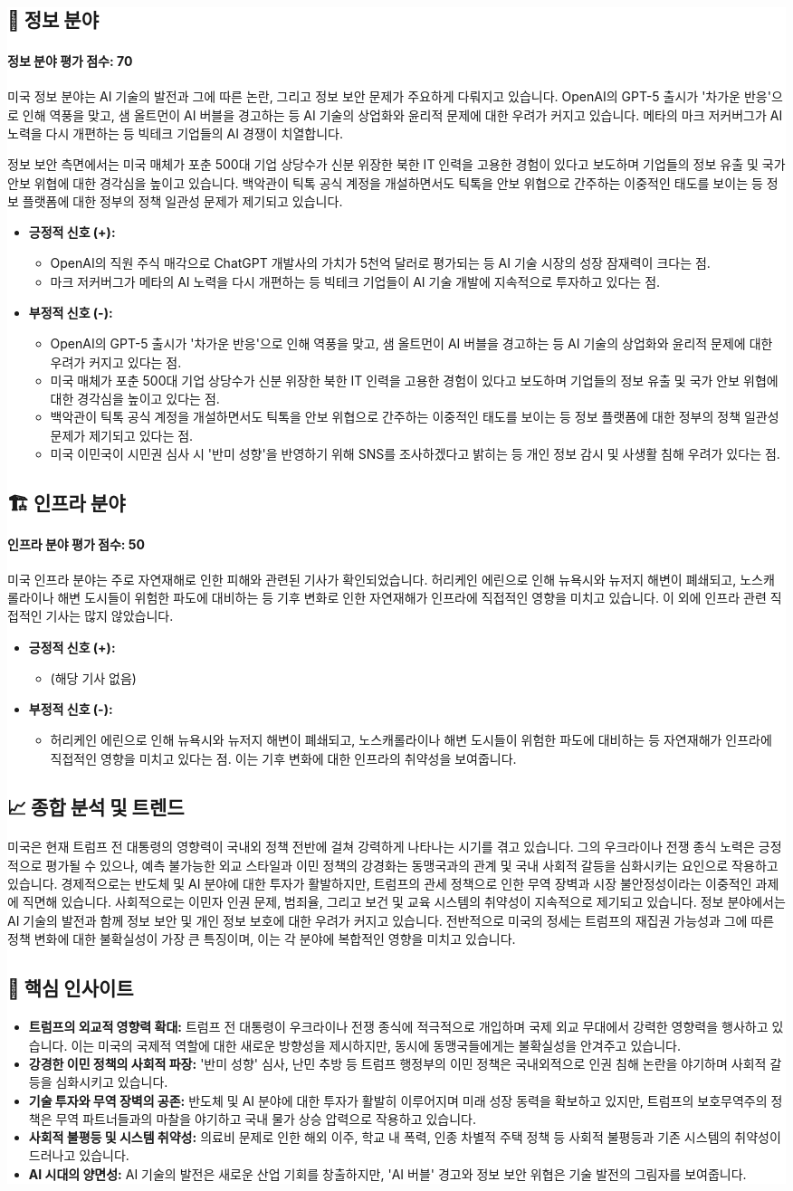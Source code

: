 ## 📡 정보 분야
#### 정보 분야 평가 점수: 70
미국 정보 분야는 AI 기술의 발전과 그에 따른 논란, 그리고 정보 보안 문제가 주요하게 다뤄지고 있습니다. OpenAI의 GPT-5 출시가 '차가운 반응'으로 인해 역풍을 맞고, 샘 올트먼이 AI 버블을 경고하는 등 AI 기술의 상업화와 윤리적 문제에 대한 우려가 커지고 있습니다. 메타의 마크 저커버그가 AI 노력을 다시 개편하는 등 빅테크 기업들의 AI 경쟁이 치열합니다.

정보 보안 측면에서는 미국 매체가 포춘 500대 기업 상당수가 신분 위장한 북한 IT 인력을 고용한 경험이 있다고 보도하며 기업들의 정보 유출 및 국가 안보 위협에 대한 경각심을 높이고 있습니다. 백악관이 틱톡 공식 계정을 개설하면서도 틱톡을 안보 위협으로 간주하는 이중적인 태도를 보이는 등 정보 플랫폼에 대한 정부의 정책 일관성 문제가 제기되고 있습니다.

*   **긍정적 신호 (+):**
    *   OpenAI의 직원 주식 매각으로 ChatGPT 개발사의 가치가 5천억 달러로 평가되는 등 AI 기술 시장의 성장 잠재력이 크다는 점.
    *   마크 저커버그가 메타의 AI 노력을 다시 개편하는 등 빅테크 기업들이 AI 기술 개발에 지속적으로 투자하고 있다는 점.

*   **부정적 신호 (-):**
    *   OpenAI의 GPT-5 출시가 '차가운 반응'으로 인해 역풍을 맞고, 샘 올트먼이 AI 버블을 경고하는 등 AI 기술의 상업화와 윤리적 문제에 대한 우려가 커지고 있다는 점.
    *   미국 매체가 포춘 500대 기업 상당수가 신분 위장한 북한 IT 인력을 고용한 경험이 있다고 보도하며 기업들의 정보 유출 및 국가 안보 위협에 대한 경각심을 높이고 있다는 점.
    *   백악관이 틱톡 공식 계정을 개설하면서도 틱톡을 안보 위협으로 간주하는 이중적인 태도를 보이는 등 정보 플랫폼에 대한 정부의 정책 일관성 문제가 제기되고 있다는 점.
    *   미국 이민국이 시민권 심사 시 '반미 성향'을 반영하기 위해 SNS를 조사하겠다고 밝히는 등 개인 정보 감시 및 사생활 침해 우려가 있다는 점.

## 🏗️ 인프라 분야
#### 인프라 분야 평가 점수: 50
미국 인프라 분야는 주로 자연재해로 인한 피해와 관련된 기사가 확인되었습니다. 허리케인 에린으로 인해 뉴욕시와 뉴저지 해변이 폐쇄되고, 노스캐롤라이나 해변 도시들이 위험한 파도에 대비하는 등 기후 변화로 인한 자연재해가 인프라에 직접적인 영향을 미치고 있습니다. 이 외에 인프라 관련 직접적인 기사는 많지 않았습니다.

*   **긍정적 신호 (+):**
    *   (해당 기사 없음)

*   **부정적 신호 (-):**
    *   허리케인 에린으로 인해 뉴욕시와 뉴저지 해변이 폐쇄되고, 노스캐롤라이나 해변 도시들이 위험한 파도에 대비하는 등 자연재해가 인프라에 직접적인 영향을 미치고 있다는 점. 이는 기후 변화에 대한 인프라의 취약성을 보여줍니다.

## 📈 종합 분석 및 트렌드
미국은 현재 트럼프 전 대통령의 영향력이 국내외 정책 전반에 걸쳐 강력하게 나타나는 시기를 겪고 있습니다. 그의 우크라이나 전쟁 종식 노력은 긍정적으로 평가될 수 있으나, 예측 불가능한 외교 스타일과 이민 정책의 강경화는 동맹국과의 관계 및 국내 사회적 갈등을 심화시키는 요인으로 작용하고 있습니다. 경제적으로는 반도체 및 AI 분야에 대한 투자가 활발하지만, 트럼프의 관세 정책으로 인한 무역 장벽과 시장 불안정성이라는 이중적인 과제에 직면해 있습니다. 사회적으로는 이민자 인권 문제, 범죄율, 그리고 보건 및 교육 시스템의 취약성이 지속적으로 제기되고 있습니다. 정보 분야에서는 AI 기술의 발전과 함께 정보 보안 및 개인 정보 보호에 대한 우려가 커지고 있습니다. 전반적으로 미국의 정세는 트럼프의 재집권 가능성과 그에 따른 정책 변화에 대한 불확실성이 가장 큰 특징이며, 이는 각 분야에 복합적인 영향을 미치고 있습니다.

## 🎯 핵심 인사이트
- **트럼프의 외교적 영향력 확대:** 트럼프 전 대통령이 우크라이나 전쟁 종식에 적극적으로 개입하며 국제 외교 무대에서 강력한 영향력을 행사하고 있습니다. 이는 미국의 국제적 역할에 대한 새로운 방향성을 제시하지만, 동시에 동맹국들에게는 불확실성을 안겨주고 있습니다.
- **강경한 이민 정책의 사회적 파장:** '반미 성향' 심사, 난민 추방 등 트럼프 행정부의 이민 정책은 국내외적으로 인권 침해 논란을 야기하며 사회적 갈등을 심화시키고 있습니다.
- **기술 투자와 무역 장벽의 공존:** 반도체 및 AI 분야에 대한 투자가 활발히 이루어지며 미래 성장 동력을 확보하고 있지만, 트럼프의 보호무역주의 정책은 무역 파트너들과의 마찰을 야기하고 국내 물가 상승 압력으로 작용하고 있습니다.
- **사회적 불평등 및 시스템 취약성:** 의료비 문제로 인한 해외 이주, 학교 내 폭력, 인종 차별적 주택 정책 등 사회적 불평등과 기존 시스템의 취약성이 드러나고 있습니다.
- **AI 시대의 양면성:** AI 기술의 발전은 새로운 산업 기회를 창출하지만, 'AI 버블' 경고와 정보 보안 위협은 기술 발전의 그림자를 보여줍니다.

